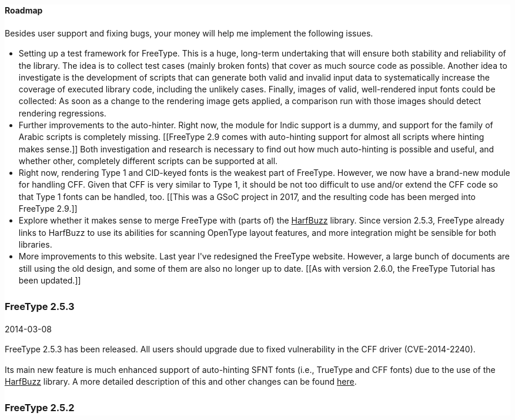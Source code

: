 #### Roadmap

Besides user support and fixing bugs, your money will help me implement
the following issues.

-   Setting up a test framework for FreeType. This is a huge, long-term
    undertaking that will ensure both stability and reliability of the
    library. The idea is to collect test cases (mainly broken fonts)
    that cover as much source code as possible. Another idea to
    investigate is the development of scripts that can generate both
    valid and invalid input data to systematically increase the coverage
    of executed library code, including the unlikely cases. Finally,
    images of valid, well-rendered input fonts could be collected: As
    soon as a change to the rendering image gets applied, a comparison
    run with those images should detect rendering regressions.
-   Further improvements to the auto-hinter. Right now, the module for
    Indic support is a dummy, and support for the family of Arabic
    scripts is completely missing. [\[FreeType 2.9 comes with
    auto-hinting support for almost all scripts where hinting makes
    sense.\]] Both investigation and research is necessary to
    find out how much auto-hinting is possible and useful, and whether
    other, completely different scripts can be supported at all.
-   Right now, rendering Type 1 and CID-keyed fonts is the weakest part
    of FreeType. However, we now have a brand-new module for handling
    CFF. Given that CFF is very similar to Type 1, it should be not too
    difficult to use and/or extend the CFF code so that Type 1 fonts can
    be handled, too. [\[This was a GSoC project in 2017, and the
    resulting code has been merged into FreeType 2.9.\]]
-   Explore whether it makes sense to merge FreeType with (parts of) the
    [HarfBuzz](http://harfbuzz.org) library. Since version 2.5.3,
    FreeType already links to HarfBuzz to use its abilities for scanning
    OpenType layout features, and more integration might be sensible for
    both libraries.
-   More improvements to this website. Last year I've redesigned the
    FreeType website. However, a large bunch of documents are still
    using the old design, and some of them are also no longer up to
    date. [\[As with version 2.6.0, the FreeType Tutorial has been
    updated.\]]

### FreeType 2.5.3

2014-03-08

FreeType 2.5.3 has been released. All users should upgrade due to fixed
vulnerability in the CFF driver (CVE-2014-2240).

Its main new feature is much enhanced support of auto-hinting SFNT fonts
(i.e., TrueType and CFF fonts) due to the use of the
[HarfBuzz](http://harfbuzz.org) library. A more detailed description of
this and other changes can be found
[here](https://sourceforge.net/projects/freetype/files/freetype2/2.5.3/).

### FreeType 2.5.2
